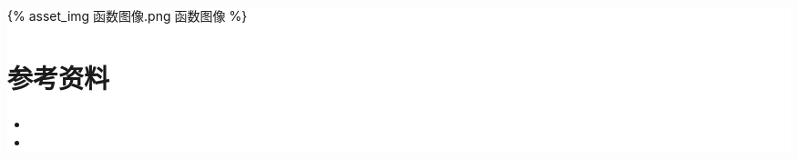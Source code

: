<meta name="referrer" content="no-referrer" />
{% asset_img 函数图像.png 函数图像 %}


```r

```




```r

```


# 参考资料
- []()
- []()